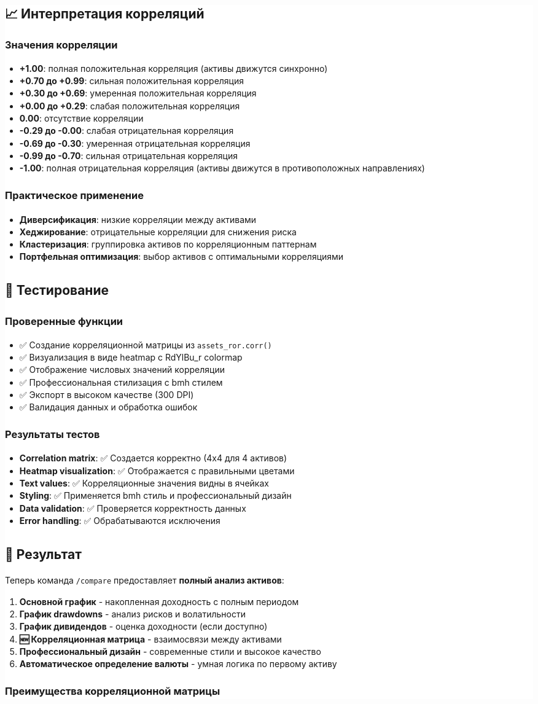 ## 📈 Интерпретация корреляций

### Значения корреляции
- **+1.00**: полная положительная корреляция (активы движутся синхронно)
- **+0.70 до +0.99**: сильная положительная корреляция
- **+0.30 до +0.69**: умеренная положительная корреляция
- **+0.00 до +0.29**: слабая положительная корреляция
- **0.00**: отсутствие корреляции
- **-0.29 до -0.00**: слабая отрицательная корреляция
- **-0.69 до -0.30**: умеренная отрицательная корреляция
- **-0.99 до -0.70**: сильная отрицательная корреляция
- **-1.00**: полная отрицательная корреляция (активы движутся в противоположных направлениях)

### Практическое применение
- **Диверсификация**: низкие корреляции между активами
- **Хеджирование**: отрицательные корреляции для снижения риска
- **Кластеризация**: группировка активов по корреляционным паттернам
- **Портфельная оптимизация**: выбор активов с оптимальными корреляциями

## 🧪 Тестирование

### Проверенные функции
- ✅ Создание корреляционной матрицы из `assets_ror.corr()`
- ✅ Визуализация в виде heatmap с RdYlBu_r colormap
- ✅ Отображение числовых значений корреляции
- ✅ Профессиональная стилизация с bmh стилем
- ✅ Экспорт в высоком качестве (300 DPI)
- ✅ Валидация данных и обработка ошибок

### Результаты тестов
- **Correlation matrix**: ✅ Создается корректно (4x4 для 4 активов)
- **Heatmap visualization**: ✅ Отображается с правильными цветами
- **Text values**: ✅ Корреляционные значения видны в ячейках
- **Styling**: ✅ Применяется bmh стиль и профессиональный дизайн
- **Data validation**: ✅ Проверяется корректность данных
- **Error handling**: ✅ Обрабатываются исключения

## 🚀 Результат

Теперь команда `/compare` предоставляет **полный анализ активов**:

1. **Основной график** - накопленная доходность с полным периодом
2. **График drawdowns** - анализ рисков и волатильности
3. **График дивидендов** - оценка доходности (если доступно)
4. **🆕 Корреляционная матрица** - взаимосвязи между активами
5. **Профессиональный дизайн** - современные стили и высокое качество
6. **Автоматическое определение валюты** - умная логика по первому активу

### Преимущества корреляционной матрицы
